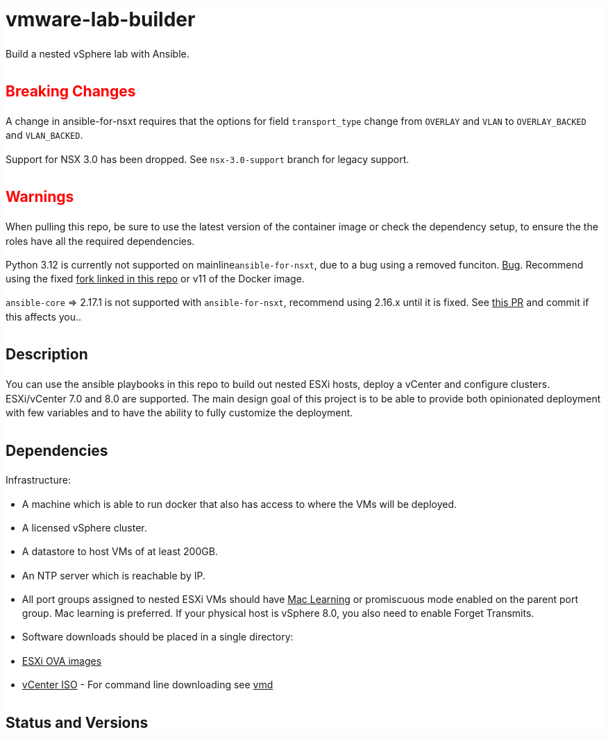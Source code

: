 # vmware-lab-builder

Build a nested vSphere lab with Ansible.

## <span style="color:red">Breaking Changes</span>

A change in ansible-for-nsxt requires that the options for field `transport_type` change from `OVERLAY` and `VLAN` to `OVERLAY_BACKED` and `VLAN_BACKED`.

Support for NSX 3.0 has been dropped. See `nsx-3.0-support` branch for legacy support.

## <span style="color:red">Warnings</span>

When pulling this repo, be sure to use the latest version of the container image or check the dependency setup, to ensure the the roles have all the required dependencies.

Python 3.12 is currently not supported on mainline`ansible-for-nsxt`, due to a bug using a removed funciton. [Bug](https://github.com/vmware/ansible-for-nsxt/issues/517). Recommend using the fixed [fork linked in this repo](#local-usage) or v11 of the Docker image.

`ansible-core` => 2.17.1 is not supported with `ansible-for-nsxt`, recommend using 2.16.x until it is fixed. See [this PR](https://github.com/vmware/ansible-for-nsxt/pull/509) and commit if this affects you..

## Description

You can use the ansible playbooks in this repo to build out nested ESXi hosts, deploy a vCenter and configure clusters. ESXi/vCenter 7.0 and 8.0 are supported. The main design goal of this project is to be able to provide both opinionated deployment with few variables and to have the ability to fully customize the deployment.

## Dependencies

Infrastructure:
- A machine which is able to run docker that also has access to where the VMs will be deployed.
- A licensed vSphere cluster.
- A datastore to host VMs of at least 200GB.
- An NTP server which is reachable by IP.
- All port groups assigned to nested ESXi VMs should have [Mac Learning](https://www.virtuallyghetto.com/2018/04/native-mac-learning-in-vsphere-6-7-removes-the-need-for-promiscuous-mode-for-nested-esxi.html) or promiscuous mode enabled on the parent port group. Mac learning is preferred. If your physical host is vSphere 8.0, you also need to enable Forget Transmits.
  
- Software downloads should be placed in a single directory:
- [ESXi OVA images](https://williamlam.com/nested-virtualization/nested-esxi-virtual-appliance)
- [vCenter ISO](https://my.vmware.com/en/group/vmware/downloads/info/slug/datacenter_cloud_infrastructure/vmware_vsphere/7_0) - For command line downloading see [vmd](https://github.com/laidbackware/vmd)

## Status and Versions
